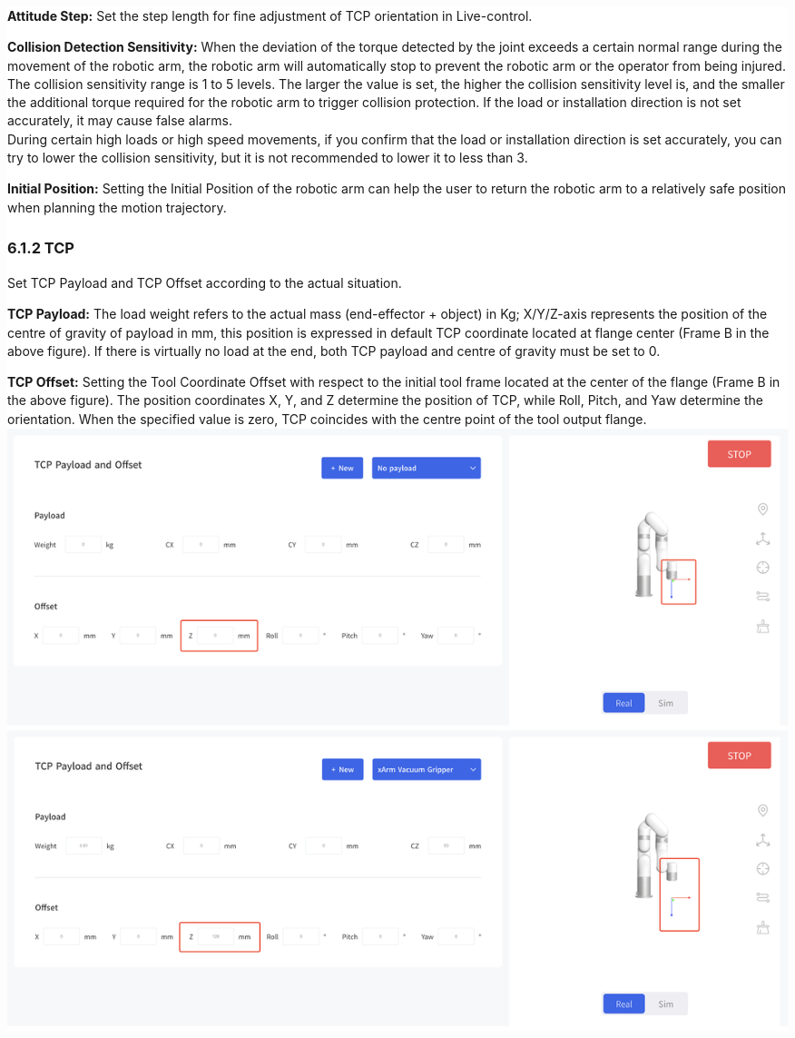 **Attitude Step:** Set the step length for fine adjustment of TCP orientation in Live-control.  

**Collision Detection Sensitivity:** When the deviation of the torque detected by the joint exceeds a certain normal range during the movement of the robotic arm, the robotic arm will automatically stop to prevent the robotic arm or the operator from being injured. The collision sensitivity range is 1 to 5 levels. The larger the value is set, the higher the collision sensitivity level is, and the smaller the additional torque required for the robotic arm to trigger collision protection. If the load or installation direction is not set accurately, it may cause false alarms.   
During certain high loads or high speed movements, if you confirm that the load or installation direction is set accurately, you can try to lower the collision sensitivity, but it is not recommended to lower it to less than 3. 

**Initial Position:** Setting the Initial Position of the robotic arm can help the user to return the robotic arm to a relatively safe position when planning the motion trajectory.

### 6.1.2 TCP
Set TCP Payload and TCP Offset according to the actual situation.

**TCP Payload:** The load weight refers to the actual mass (end-effector + object) in Kg; X/Y/Z-axis represents the position of the centre of gravity of payload in mm, this position is expressed in default TCP coordinate located at flange center (Frame B in the above figure). If there is virtually no load at the end, both TCP payload and centre of gravity must be set to 0.  

**TCP Offset:** Setting the Tool Coordinate Offset with respect to the initial tool frame located at the center of the flange (Frame B in the above figure). The position coordinates X, Y, and Z determine the position of TCP, while Roll, Pitch, and Yaw determine the orientation. When the specified value is zero, TCP coincides with the centre point of the tool output flange.
![](assets/settings_tcp_2.png)
![](assets/settings_tcp_1.png)
